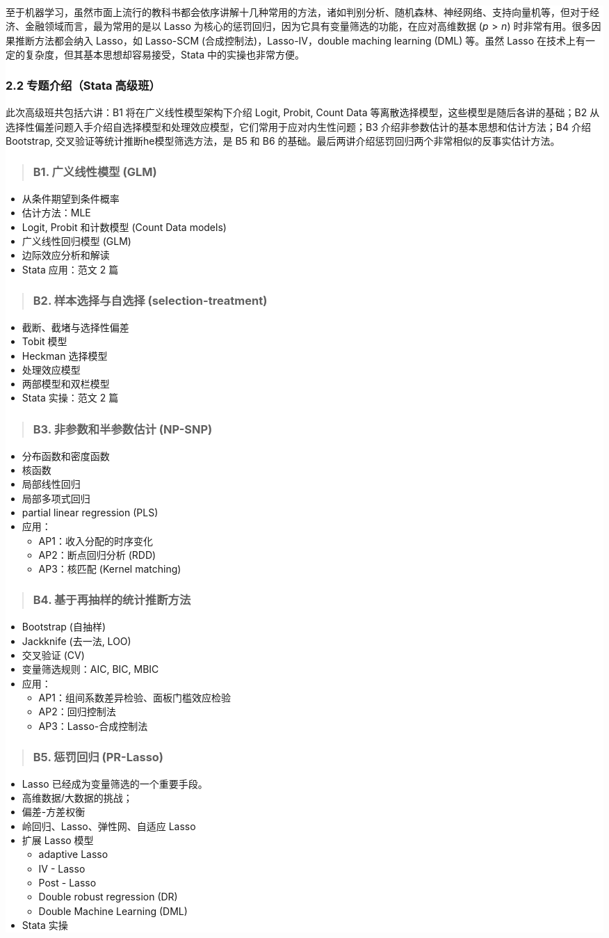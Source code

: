 至于机器学习，虽然市面上流行的教科书都会依序讲解十几种常用的方法，诸如判别分析、随机森林、神经网络、支持向量机等，但对于经济、金融领域而言，最为常用的是以 Lasso 为核心的惩罚回归，因为它具有变量筛选的功能，在应对高维数据 ($p>n$) 时非常有用。很多因果推断方法都会纳入 Lasso，如 Lasso-SCM (合成控制法)，Lasso-IV，double maching learning (DML) 等。虽然 Lasso 在技术上有一定的复杂度，但其基本思想却容易接受，Stata 中的实操也非常方便。


### 2.2 专题介绍（Stata 高级班）

此次高级班共包括六讲：B1 将在广义线性模型架构下介绍 Logit, Probit, Count Data 等离散选择模型，这些模型是随后各讲的基础；B2 从选择性偏差问题入手介绍自选择模型和处理效应模型，它们常用于应对内生性问题；B3 介绍非参数估计的基本思想和估计方法；B4 介绍 Bootstrap, 交叉验证等统计推断he模型筛选方法，是 B5 和 B6 的基础。最后两讲介绍惩罚回归两个非常相似的反事实估计方法。

>### B1. 广义线性模型 (GLM)
- 从条件期望到条件概率
- 估计方法：MLE 
- Logit, Probit 和计数模型 (Count Data models)
- 广义线性回归模型 (GLM)
- 边际效应分析和解读
- Stata 应用：范文 2 篇

>### B2. 样本选择与自选择 (selection-treatment)
- 截断、截堵与选择性偏差
- Tobit 模型
- Heckman 选择模型
- 处理效应模型
- 两部模型和双栏模型
- Stata 实操：范文 2 篇

>### B3. 非参数和半参数估计 (NP-SNP)
- 分布函数和密度函数
- 核函数
- 局部线性回归
- 局部多项式回归
- partial linear regression (PLS)
- 应用：
  - AP1：收入分配的时序变化
  - AP2：断点回归分析 (RDD) 
  - AP3：核匹配 (Kernel matching)

>### B4. 基于再抽样的统计推断方法
- Bootstrap (自抽样)
- Jackknife (去一法, LOO)
- 交叉验证 (CV)
- 变量筛选规则：AIC, BIC, MBIC 
- 应用：
  - AP1：组间系数差异检验、面板门槛效应检验
  - AP2：回归控制法
  - AP3：Lasso-合成控制法

>### B5. 惩罚回归 (PR-Lasso)
  - Lasso 已经成为变量筛选的一个重要手段。
  - 高维数据/大数据的挑战；
  - 偏差-方差权衡
  - 岭回归、Lasso、弹性网、自适应 Lasso
  - 扩展 Lasso 模型
    - adaptive Lasso
    - IV - Lasso
    - Post - Lasso 
    - Double robust regression (DR)
    - Double Machine Learning (DML)
  - Stata 实操
